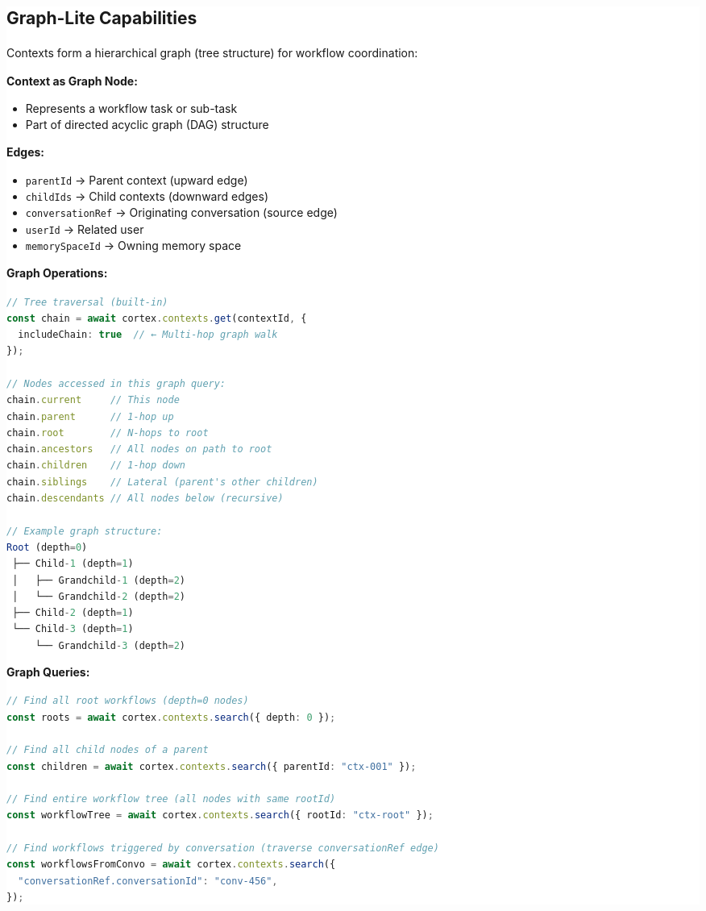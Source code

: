 
## Graph-Lite Capabilities

Contexts form a hierarchical graph (tree structure) for workflow coordination:

**Context as Graph Node:**

- Represents a workflow task or sub-task
- Part of directed acyclic graph (DAG) structure

**Edges:**

- `parentId` → Parent context (upward edge)
- `childIds` → Child contexts (downward edges)
- `conversationRef` → Originating conversation (source edge)
- `userId` → Related user
- `memorySpaceId` → Owning memory space

**Graph Operations:**

```typescript
// Tree traversal (built-in)
const chain = await cortex.contexts.get(contextId, {
  includeChain: true  // ← Multi-hop graph walk
});

// Nodes accessed in this graph query:
chain.current     // This node
chain.parent      // 1-hop up
chain.root        // N-hops to root
chain.ancestors   // All nodes on path to root
chain.children    // 1-hop down
chain.siblings    // Lateral (parent's other children)
chain.descendants // All nodes below (recursive)

// Example graph structure:
Root (depth=0)
 ├── Child-1 (depth=1)
 │   ├── Grandchild-1 (depth=2)
 │   └── Grandchild-2 (depth=2)
 ├── Child-2 (depth=1)
 └── Child-3 (depth=1)
     └── Grandchild-3 (depth=2)
```

**Graph Queries:**

```typescript
// Find all root workflows (depth=0 nodes)
const roots = await cortex.contexts.search({ depth: 0 });

// Find all child nodes of a parent
const children = await cortex.contexts.search({ parentId: "ctx-001" });

// Find entire workflow tree (all nodes with same rootId)
const workflowTree = await cortex.contexts.search({ rootId: "ctx-root" });

// Find workflows triggered by conversation (traverse conversationRef edge)
const workflowsFromConvo = await cortex.contexts.search({
  "conversationRef.conversationId": "conv-456",
});
```
